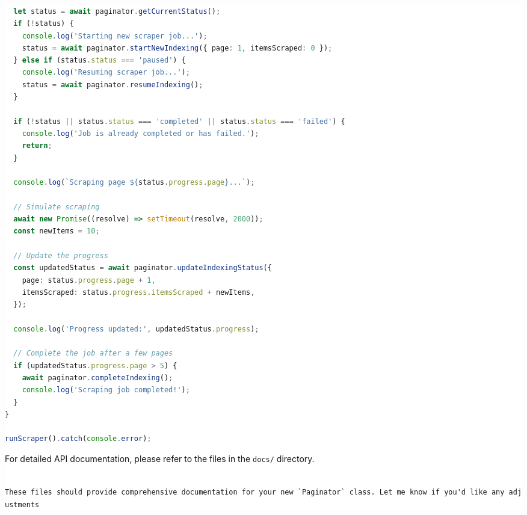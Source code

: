 ```typescript
  let status = await paginator.getCurrentStatus();
  if (!status) {
    console.log('Starting new scraper job...');
    status = await paginator.startNewIndexing({ page: 1, itemsScraped: 0 });
  } else if (status.status === 'paused') {
    console.log('Resuming scraper job...');
    status = await paginator.resumeIndexing();
  }

  if (!status || status.status === 'completed' || status.status === 'failed') {
    console.log('Job is already completed or has failed.');
    return;
  }

  console.log(`Scraping page ${status.progress.page}...`);

  // Simulate scraping
  await new Promise((resolve) => setTimeout(resolve, 2000));
  const newItems = 10;

  // Update the progress
  const updatedStatus = await paginator.updateIndexingStatus({
    page: status.progress.page + 1,
    itemsScraped: status.progress.itemsScraped + newItems,
  });

  console.log('Progress updated:', updatedStatus.progress);

  // Complete the job after a few pages
  if (updatedStatus.progress.page > 5) {
    await paginator.completeIndexing();
    console.log('Scraping job completed!');
  }
}

runScraper().catch(console.error);
```

For detailed API documentation, please refer to the files in the `docs/` directory.

```

These files should provide comprehensive documentation for your new `Paginator` class. Let me know if you'd like any adjustments
```
